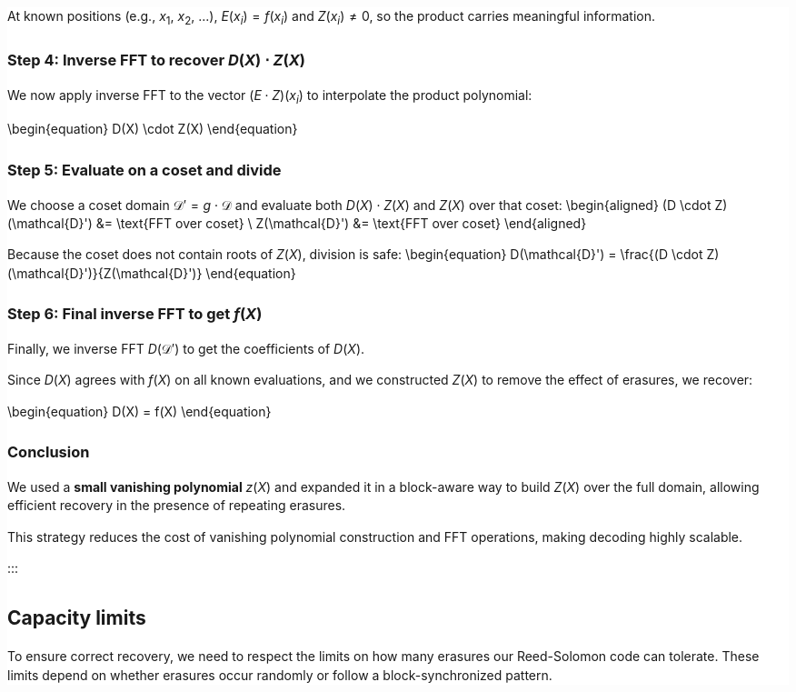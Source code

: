 At known positions (e.g., $x_1$, $x_2$, ...), $E(x_i) = f(x_i)$ and $Z(x_i) \neq 0$, so the product carries meaningful information.

### Step 4: Inverse FFT to recover $D(X) \cdot Z(X)$

We now apply inverse FFT to the vector $(E \cdot Z)(x_i)$ to interpolate the product polynomial:

\begin{equation}
D(X) \cdot Z(X)
\end{equation}

### Step 5: Evaluate on a coset and divide

We choose a coset domain $\mathcal{D}' = g \cdot \mathcal{D}$ and evaluate both $D(X) \cdot Z(X)$ and $Z(X)$ over that coset:
\begin{aligned}
(D \cdot Z)(\mathcal{D}') &= \text{FFT over coset} \\
Z(\mathcal{D}') &= \text{FFT over coset}
\end{aligned}

Because the coset does not contain roots of $Z(X)$, division is safe:
\begin{equation}
D(\mathcal{D}') = \frac{(D \cdot Z)(\mathcal{D}')}{Z(\mathcal{D}')}
\end{equation}

### Step 6: Final inverse FFT to get $f(X)$

Finally, we inverse FFT $D(\mathcal{D}')$ to get the coefficients of $D(X)$.

Since $D(X)$ agrees with $f(X)$ on all known evaluations, and we constructed $Z(X)$ to remove the effect of erasures, we recover:

\begin{equation}
D(X) = f(X)
\end{equation}


### Conclusion

We used a **small vanishing polynomial** $z(X)$ and expanded it in a block-aware way to build $Z(X)$ over the full domain, allowing efficient recovery in the presence of repeating erasures.

This strategy reduces the cost of vanishing polynomial construction and FFT operations, making decoding highly scalable.

:::






## Capacity limits

To ensure correct recovery, we need to respect the limits on how many erasures our Reed-Solomon code can tolerate. These limits depend on whether erasures occur randomly or follow a block-synchronized pattern.
